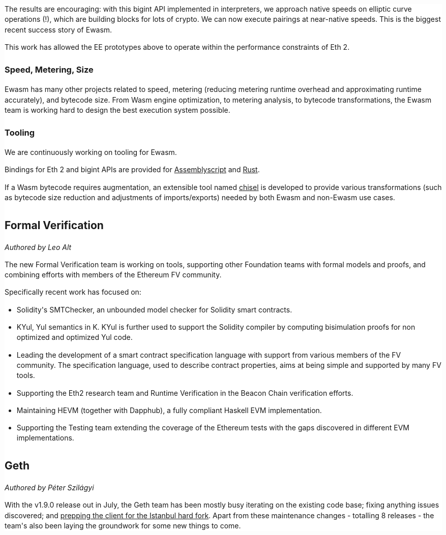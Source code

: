 The results are encouraging: with this bigint API implemented in interpreters, we approach native speeds on elliptic curve operations (!), which are building blocks for lots of crypto. We can now execute pairings at near-native speeds. This is the biggest recent success story of Ewasm.

This work has allowed the EE prototypes above to operate within the performance constraints of Eth 2.

### Speed, Metering, Size

Ewasm has many other projects related to speed, metering (reducing metering runtime overhead and approximating runtime accurately), and bytecode size. From Wasm engine optimization, to metering analysis, to bytecode transformations, the Ewasm team is working hard to design the best execution system possible.

### Tooling

We are continuously working on tooling for Ewasm.

Bindings for Eth 2 and bigint APIs are provided for [Assemblyscript](https://github.com/ewasm/scout.ts/tree/master/assembly) and [Rust](https://github.com/ewasm/ewasm-rust-api).

If a Wasm bytecode requires augmentation, an extensible tool named [chisel](https://github.com/wasmx/wasm-chisel) is developed to provide various transformations (such as bytecode size reduction and adjustments of imports/exports) needed by both Ewasm and non-Ewasm use cases.

## Formal Verification

_Authored by Leo Alt_

The new Formal Verification team is working on tools, supporting other Foundation teams with formal models and proofs, and combining efforts with members of the Ethereum FV community.

Specifically recent work has focused on:

-   Solidity's SMTChecker, an unbounded model checker for Solidity smart contracts.

-   KYul, Yul semantics in K. KYul is further used to support the Solidity compiler by computing bisimulation proofs for non optimized and optimized Yul code.

-   Leading the development of a smart contract specification language with support from various members of the FV community. The specification language, used to describe contract properties, aims at being simple and supported by many FV tools.

-   Supporting the Eth2 research team and Runtime Verification in the Beacon Chain verification efforts.

-   Maintaining HEVM (together with Dapphub), a fully compliant Haskell EVM implementation.

-   Supporting the Testing team extending the coverage of the Ethereum tests with the gaps discovered in different EVM implementations.

## Geth

_Authored by Péter Szilágyi_

With the v1.9.0 release out in July, the Geth team has been mostly busy iterating on the existing code base; fixing anything issues discovered; and [prepping the client for the Istanbul hard fork](https://github.com/ethereum/go-ethereum/releases/tag/v1.9.8). Apart from these maintenance changes - totalling 8 releases - the team's also been laying the groundwork for some new things to come.
